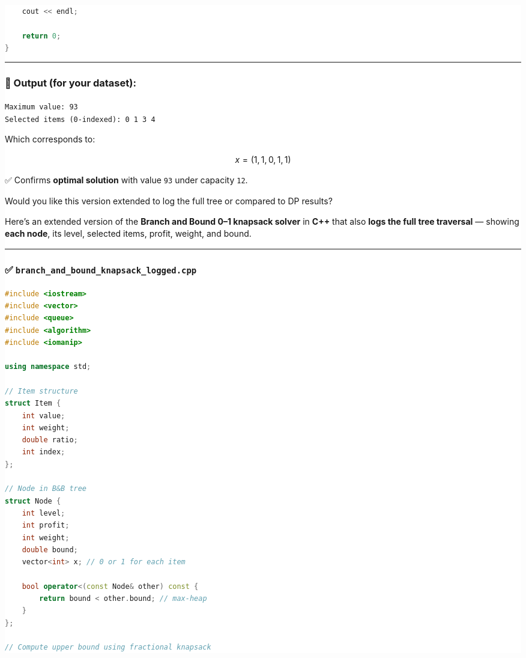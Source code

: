 ```cpp
    cout << endl;

    return 0;
}
```

---

### 🧪 Output (for your dataset):

```
Maximum value: 93
Selected items (0-indexed): 0 1 3 4
```

Which corresponds to:

$$
x = (1, 1, 0, 1, 1)
$$

✅ Confirms **optimal solution** with value `93` under capacity `12`.

Would you like this version extended to log the full tree or compared to DP results?






Here’s an extended version of the **Branch and Bound 0–1 knapsack solver** in **C++** that also **logs the full tree traversal** — showing **each node**, its level, selected items, profit, weight, and bound.

---

### ✅ `branch_and_bound_knapsack_logged.cpp`

```cpp
#include <iostream>
#include <vector>
#include <queue>
#include <algorithm>
#include <iomanip>

using namespace std;

// Item structure
struct Item {
    int value;
    int weight;
    double ratio;
    int index;
};

// Node in B&B tree
struct Node {
    int level;
    int profit;
    int weight;
    double bound;
    vector<int> x; // 0 or 1 for each item

    bool operator<(const Node& other) const {
        return bound < other.bound; // max-heap
    }
};

// Compute upper bound using fractional knapsack
```